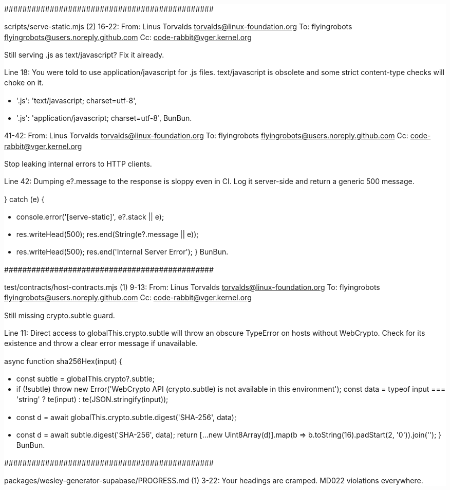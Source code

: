 ##############################################

scripts/serve-static.mjs (2)
16-22: From: Linus Torvalds torvalds@linux-foundation.org
To: flyingrobots flyingrobots@users.noreply.github.com
Cc: code-rabbit@vger.kernel.org

Still serving .js as text/javascript? Fix it already.

Line 18: You were told to use application/javascript for .js files. text/javascript is obsolete and some strict content-type checks will choke on it.

-  '.js': 'text/javascript; charset=utf-8',
+  '.js': 'application/javascript; charset=utf-8',
BunBun.

41-42: From: Linus Torvalds torvalds@linux-foundation.org
To: flyingrobots flyingrobots@users.noreply.github.com
Cc: code-rabbit@vger.kernel.org

Stop leaking internal errors to HTTP clients.

Line 42: Dumping e?.message to the response is sloppy even in CI. Log it server-side and return a generic 500 message.

   } catch (e) {
+    console.error('[serve-static]', e?.stack || e);
-    res.writeHead(500); res.end(String(e?.message || e));
+    res.writeHead(500); res.end('Internal Server Error');
   }
BunBun.

##############################################

test/contracts/host-contracts.mjs (1)
9-13: From: Linus Torvalds torvalds@linux-foundation.org
To: flyingrobots flyingrobots@users.noreply.github.com
Cc: code-rabbit@vger.kernel.org

Still missing crypto.subtle guard.

Line 11: Direct access to globalThis.crypto.subtle will throw an obscure TypeError on hosts without WebCrypto. Check for its existence and throw a clear error message if unavailable.

 async function sha256Hex(input) {
+  const subtle = globalThis.crypto?.subtle;
+  if (!subtle) throw new Error('WebCrypto API (crypto.subtle) is not available in this environment');
   const data = typeof input === 'string' ? te(input) : te(JSON.stringify(input));
-  const d = await globalThis.crypto.subtle.digest('SHA-256', data);
+  const d = await subtle.digest('SHA-256', data);
   return [...new Uint8Array(d)].map(b => b.toString(16).padStart(2, '0')).join('');
 }
BunBun.

##############################################

packages/wesley-generator-supabase/PROGRESS.md (1)
3-22: Your headings are cramped. MD022 violations everywhere.

